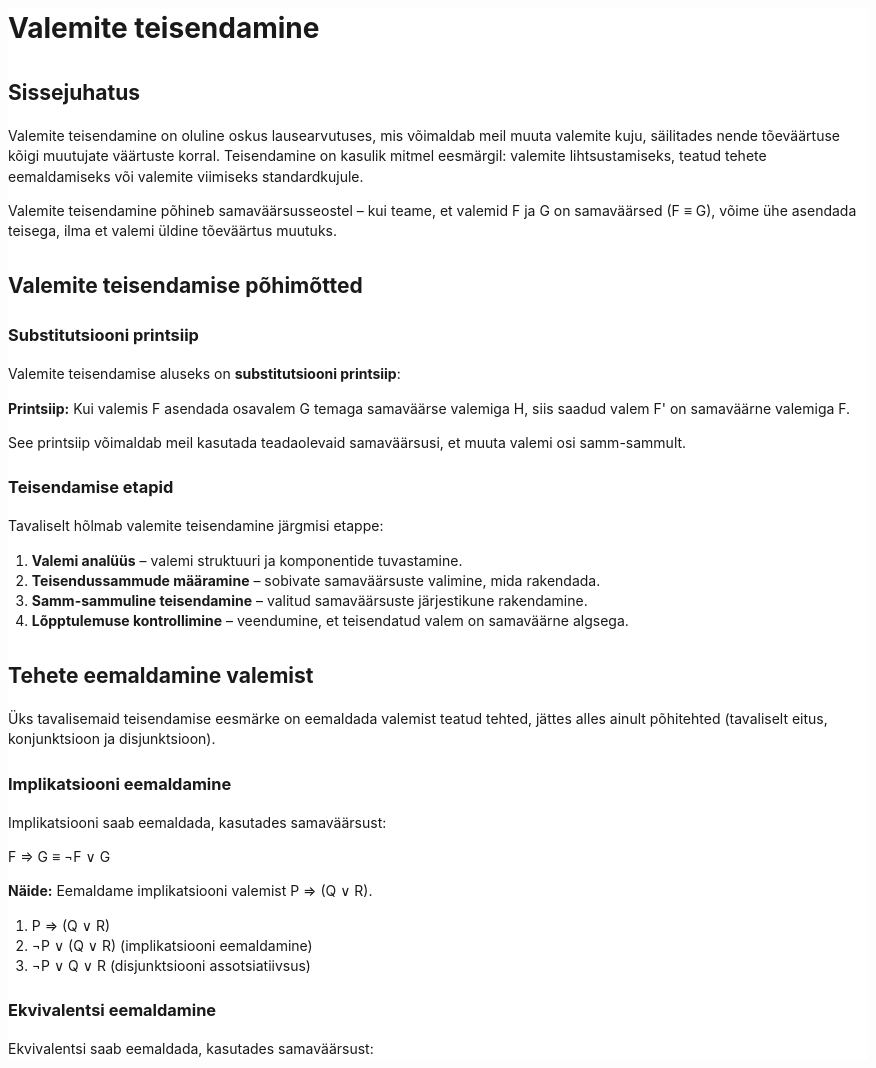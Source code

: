 # Valemite teisendamine

## Sissejuhatus

Valemite teisendamine on oluline oskus lausearvutuses, mis võimaldab meil muuta valemite kuju, säilitades nende tõeväärtuse kõigi muutujate väärtuste korral. Teisendamine on kasulik mitmel eesmärgil: valemite lihtsustamiseks, teatud tehete eemaldamiseks või valemite viimiseks standardkujule.

Valemite teisendamine põhineb samaväärsusseostel – kui teame, et valemid F ja G on samaväärsed (F ≡ G), võime ühe asendada teisega, ilma et valemi üldine tõeväärtus muutuks.

## Valemite teisendamise põhimõtted

### Substitutsiooni printsiip

Valemite teisendamise aluseks on **substitutsiooni printsiip**:

**Printsiip:** Kui valemis F asendada osavalem G temaga samaväärse valemiga H, siis saadud valem F' on samaväärne valemiga F.

See printsiip võimaldab meil kasutada teadaolevaid samaväärsusi, et muuta valemi osi samm-sammult.

### Teisendamise etapid

Tavaliselt hõlmab valemite teisendamine järgmisi etappe:

1. **Valemi analüüs** – valemi struktuuri ja komponentide tuvastamine.
2. **Teisendussammude määramine** – sobivate samaväärsuste valimine, mida rakendada.
3. **Samm-sammuline teisendamine** – valitud samaväärsuste järjestikune rakendamine.
4. **Lõpptulemuse kontrollimine** – veendumine, et teisendatud valem on samaväärne algsega.

## Tehete eemaldamine valemist

Üks tavalisemaid teisendamise eesmärke on eemaldada valemist teatud tehted, jättes alles ainult põhitehted (tavaliselt eitus, konjunktsioon ja disjunktsioon).

### Implikatsiooni eemaldamine

Implikatsiooni saab eemaldada, kasutades samaväärsust:

F ⇒ G ≡ ¬F ∨ G

**Näide:**
Eemaldame implikatsiooni valemist P ⇒ (Q ∨ R).

1. P ⇒ (Q ∨ R)
2. ¬P ∨ (Q ∨ R) (implikatsiooni eemaldamine)
3. ¬P ∨ Q ∨ R (disjunktsiooni assotsiatiivsus)

### Ekvivalentsi eemaldamine

Ekvivalentsi saab eemaldada, kasutades samaväärsust:
